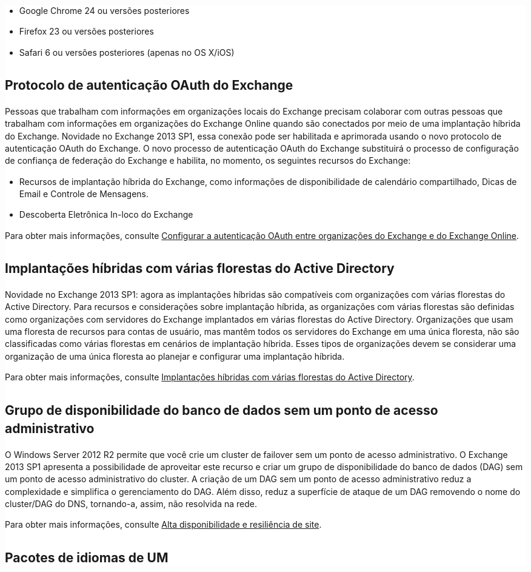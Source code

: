   - Google Chrome 24 ou versões posteriores

  - Firefox 23 ou versões posteriores

  - Safari 6 ou versões posteriores (apenas no OS X/iOS)

## Protocolo de autenticação OAuth do Exchange

Pessoas que trabalham com informações em organizações locais do Exchange precisam colaborar com outras pessoas que trabalham com informações em organizações do Exchange Online quando são conectados por meio de uma implantação híbrida do Exchange. Novidade no Exchange 2013 SP1, essa conexão pode ser habilitada e aprimorada usando o novo protocolo de autenticação OAuth do Exchange. O novo processo de autenticação OAuth do Exchange substituirá o processo de configuração de confiança de federação do Exchange e habilita, no momento, os seguintes recursos do Exchange:

  - Recursos de implantação híbrida do Exchange, como informações de disponibilidade de calendário compartilhado, Dicas de Email e Controle de Mensagens.

  - Descoberta Eletrônica In-loco do Exchange

Para obter mais informações, consulte [Configurar a autenticação OAuth entre organizações do Exchange e do Exchange Online](configure-oauth-authentication-between-exchange-and-exchange-online-organizations-exchange-2013-help.md).

## Implantações híbridas com várias florestas do Active Directory

Novidade no Exchange 2013 SP1: agora as implantações híbridas são compatíveis com organizações com várias florestas do Active Directory. Para recursos e considerações sobre implantação híbrida, as organizações com várias florestas são definidas como organizações com servidores do Exchange implantados em várias florestas do Active Directory. Organizações que usam uma floresta de recursos para contas de usuário, mas mantêm todos os servidores do Exchange em uma única floresta, não são classificadas como várias florestas em cenários de implantação híbrida. Esses tipos de organizações devem se considerar uma organização de uma única floresta ao planejar e configurar uma implantação híbrida.

Para obter mais informações, consulte [Implantações híbridas com várias florestas do Active Directory](https://technet.microsoft.com/pt-br/library/jj873754\(v=exchg.150\)).

## Grupo de disponibilidade do banco de dados sem um ponto de acesso administrativo

O Windows Server 2012 R2 permite que você crie um cluster de failover sem um ponto de acesso administrativo. O Exchange 2013 SP1 apresenta a possibilidade de aproveitar este recurso e criar um grupo de disponibilidade do banco de dados (DAG) sem um ponto de acesso administrativo do cluster. A criação de um DAG sem um ponto de acesso administrativo reduz a complexidade e simplifica o gerenciamento do DAG. Além disso, reduz a superfície de ataque de um DAG removendo o nome do cluster/DAG do DNS, tornando-a, assim, não resolvida na rede.

Para obter mais informações, consulte [Alta disponibilidade e resiliência de site](high-availability-and-site-resilience-exchange-2013-help.md).

## Pacotes de idiomas de UM
